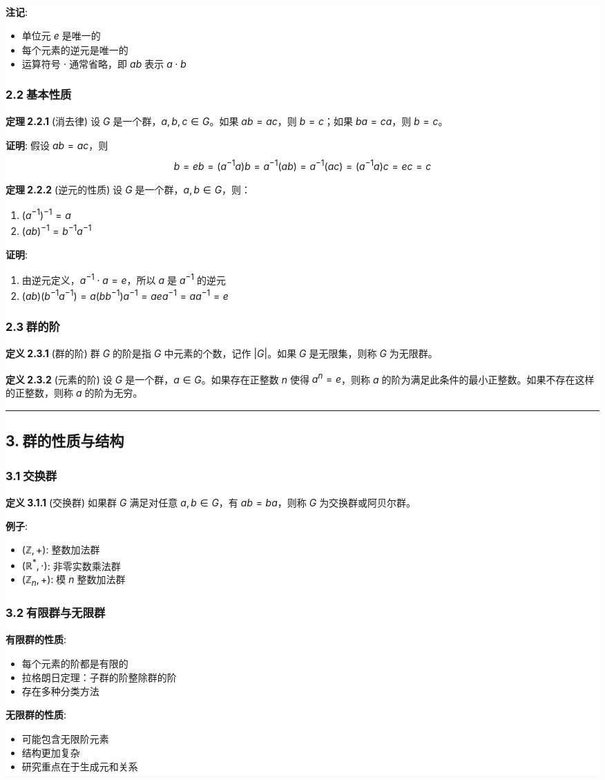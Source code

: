 **注记**: 
- 单位元 $e$ 是唯一的
- 每个元素的逆元是唯一的
- 运算符号 $\cdot$ 通常省略，即 $ab$ 表示 $a \cdot b$

### 2.2 基本性质

**定理 2.2.1** (消去律)
设 $G$ 是一个群，$a, b, c \in G$。如果 $ab = ac$，则 $b = c$；如果 $ba = ca$，则 $b = c$。

**证明**:
假设 $ab = ac$，则
$$b = eb = (a^{-1}a)b = a^{-1}(ab) = a^{-1}(ac) = (a^{-1}a)c = ec = c$$

**定理 2.2.2** (逆元的性质)
设 $G$ 是一个群，$a, b \in G$，则：
1. $(a^{-1})^{-1} = a$
2. $(ab)^{-1} = b^{-1}a^{-1}$

**证明**:
1. 由逆元定义，$a^{-1} \cdot a = e$，所以 $a$ 是 $a^{-1}$ 的逆元
2. $(ab)(b^{-1}a^{-1}) = a(bb^{-1})a^{-1} = aea^{-1} = aa^{-1} = e$

### 2.3 群的阶

**定义 2.3.1** (群的阶)
群 $G$ 的阶是指 $G$ 中元素的个数，记作 $|G|$。如果 $G$ 是无限集，则称 $G$ 为无限群。

**定义 2.3.2** (元素的阶)
设 $G$ 是一个群，$a \in G$。如果存在正整数 $n$ 使得 $a^n = e$，则称 $a$ 的阶为满足此条件的最小正整数。如果不存在这样的正整数，则称 $a$ 的阶为无穷。

---

## 3. 群的性质与结构

### 3.1 交换群

**定义 3.1.1** (交换群)
如果群 $G$ 满足对任意 $a, b \in G$，有 $ab = ba$，则称 $G$ 为交换群或阿贝尔群。

**例子**:
- $(\mathbb{Z}, +)$: 整数加法群
- $(\mathbb{R}^*, \cdot)$: 非零实数乘法群
- $(\mathbb{Z}_n, +)$: 模 $n$ 整数加法群

### 3.2 有限群与无限群

**有限群的性质**:
- 每个元素的阶都是有限的
- 拉格朗日定理：子群的阶整除群的阶
- 存在多种分类方法

**无限群的性质**:
- 可能包含无限阶元素
- 结构更加复杂
- 研究重点在于生成元和关系
